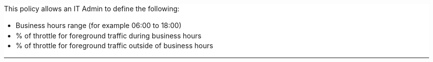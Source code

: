 

This policy allows an IT Admin to define the following:

-  Business hours range (for example 06:00 to 18:00)
-  % of throttle for foreground traffic during business hours
-  % of throttle for foreground traffic outside of business hours



<hr/>




